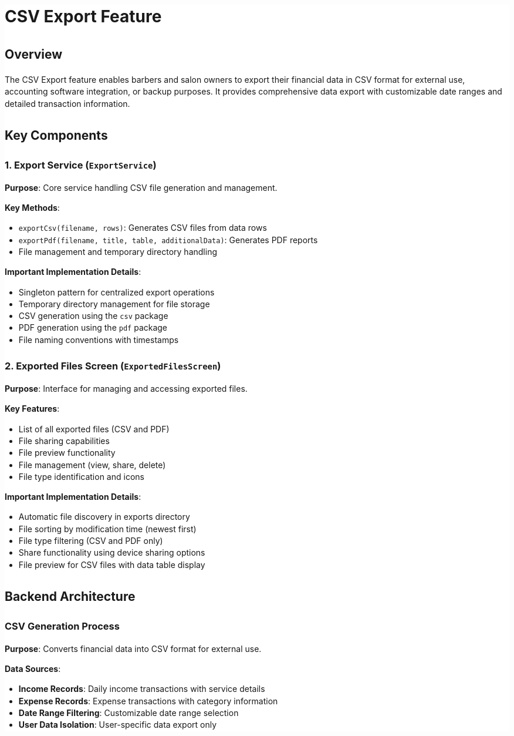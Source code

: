 # CSV Export Feature

## Overview
The CSV Export feature enables barbers and salon owners to export their financial data in CSV format for external use, accounting software integration, or backup purposes. It provides comprehensive data export with customizable date ranges and detailed transaction information.

## Key Components

### 1. Export Service (`ExportService`)
**Purpose**: Core service handling CSV file generation and management.

**Key Methods**:
- `exportCsv(filename, rows)`: Generates CSV files from data rows
- `exportPdf(filename, title, table, additionalData)`: Generates PDF reports
- File management and temporary directory handling

**Important Implementation Details**:
- Singleton pattern for centralized export operations
- Temporary directory management for file storage
- CSV generation using the `csv` package
- PDF generation using the `pdf` package
- File naming conventions with timestamps

### 2. Exported Files Screen (`ExportedFilesScreen`)
**Purpose**: Interface for managing and accessing exported files.

**Key Features**:
- List of all exported files (CSV and PDF)
- File sharing capabilities
- File preview functionality
- File management (view, share, delete)
- File type identification and icons

**Important Implementation Details**:
- Automatic file discovery in exports directory
- File sorting by modification time (newest first)
- File type filtering (CSV and PDF only)
- Share functionality using device sharing options
- File preview for CSV files with data table display

## Backend Architecture

### CSV Generation Process
**Purpose**: Converts financial data into CSV format for external use.

**Data Sources**:
- **Income Records**: Daily income transactions with service details
- **Expense Records**: Expense transactions with category information
- **Date Range Filtering**: Customizable date range selection
- **User Data Isolation**: User-specific data export only
